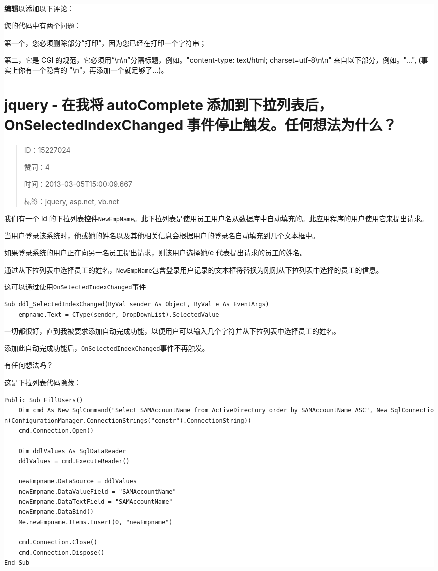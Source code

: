 **编辑**以添加以下评论：

您的代码中有两个问题：

第一个，您必须删除部分“打印”，因为您已经在打印一个字符串；

第二，它是 CGI 的规范，它必须用“\n\n”分隔标题，例如。"content-type: text/html; charset=utf-8\n\n" 来自以下部分，例如。"...", (事实上你有一个隐含的 "\n"，再添加一个就足够了...)。

# jquery - 在我将 autoComplete 添加到下拉列表后，OnSelectedIndexChanged 事件停止触发。任何想法为什么？

> ID：15227024
> 
> 赞同：4
> 
> 时间：2013-03-05T15:00:09.667
> 
> 标签：jquery, asp.net, vb.net

我们有一个 id 的下拉列表控件`NewEmpName`。此下拉列表是使用员工用户名从数据库中自动填充的。此应用程序的用户使用它来提出请求。

当用户登录该系统时，他或她的姓名以及其他相关信息会根据用户的登录名自动填充到几个文本框中。

如果登录系统的用户正在向另一名员工提出请求，则该用户选择她/e 代表提出请求的员工的姓名。

通过从下拉列表中选择员工的姓名，`NewEmpName`包含登录用户记录的文本框将替换为刚刚从下拉列表中选择的员工的信息。

这可以通过使用`OnSelectedIndexChanged`事件

```
Sub ddl_SelectedIndexChanged(ByVal sender As Object, ByVal e As EventArgs)
    empname.Text = CType(sender, DropDownList).SelectedValue 
```

一切都很好，直到我被要求添加自动完成功能，以便用户可以输入几个字符并从下拉列表中选择员工的姓名。

添加此自动完成功能后，`OnSelectedIndexChanged`事件不再触发。

有任何想法吗？

这是下拉列表代码隐藏：

```
Public Sub FillUsers()
    Dim cmd As New SqlCommand("Select SAMAccountName from ActiveDirectory order by SAMAccountName ASC", New SqlConnection(ConfigurationManager.ConnectionStrings("constr").ConnectionString))
    cmd.Connection.Open()

    Dim ddlValues As SqlDataReader
    ddlValues = cmd.ExecuteReader()

    newEmpname.DataSource = ddlValues
    newEmpname.DataValueField = "SAMAccountName"
    newEmpname.DataTextField = "SAMAccountName"
    newEmpname.DataBind()
    Me.newEmpname.Items.Insert(0, "newEmpname")

    cmd.Connection.Close()
    cmd.Connection.Dispose()
End Sub 
```
